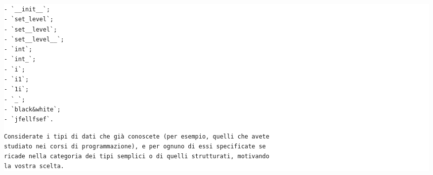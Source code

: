 ```{exercise} ••
- `__init__`;
- `set_level`;
- `set__level`;
- `set__level__`;
- `int`;
- `int_`;
- `i`;
- `i1`;
- `1i`;
- `_`;
- `black&white`;
- `jfellfsef`.
```

```{exercise} ••
Considerate i tipi di dati che già conoscete (per esempio, quelli che avete
studiato nei corsi di programmazione), e per ognuno di essi specificate se
ricade nella categoria dei tipi semplici o di quelli strutturati, motivando
la vostra scelta.
```

[^letterali]: Se non sapete (o non ricordate) che cosa si intende per letterale,
pazientate fino al prossimo paragrafo.

[^duck-typing]: Spesso si utilizza
il termine _duck typing_ per descrivere questo aspetto della tipizzazione
dinamica, facendo riferimento a una frase attribuita al poeta americano James
Whitcomb Riley: «when I see a bird that walks like a duck and swims like a duck
and quacks like a duck, I call that bird a duck».

[^maxint]: È anche interessante notare che l'implementazione della classe `int`
adotta un approccio ad aritmetica con _precisione arbitraria_: il numero di bit
necessari per memorizzare un valore intero non è prefissato, bensì allocato
dinamicamente in funzione dei valori di volta in volta assegnati. Ciò implica
che non esiste un «più grande» o un «più piccolo» intero memorizzabile, come
in altri linguaggi.

